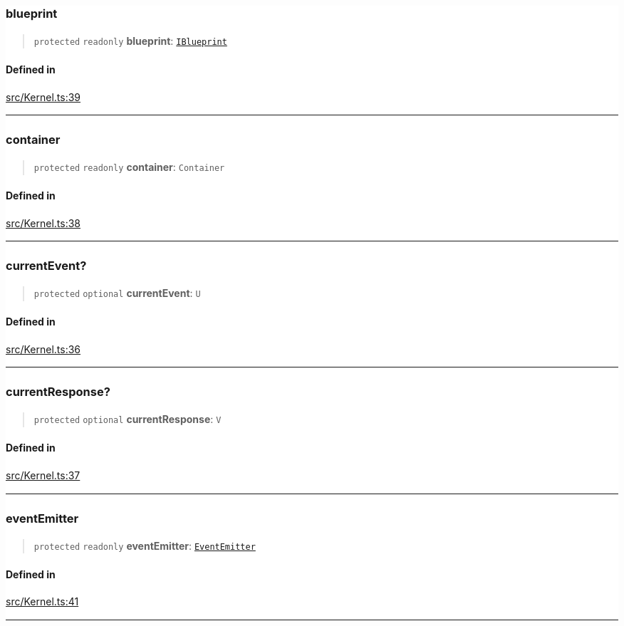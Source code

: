 ### blueprint

> `protected` `readonly` **blueprint**: [`IBlueprint`](../../definitions/type-aliases/IBlueprint.md)

#### Defined in

[src/Kernel.ts:39](https://github.com/stonemjs/core/blob/aa2a76ee3b0b5f73fa20c9cec0decb9263cddbc2/src/Kernel.ts#L39)

***

### container

> `protected` `readonly` **container**: `Container`

#### Defined in

[src/Kernel.ts:38](https://github.com/stonemjs/core/blob/aa2a76ee3b0b5f73fa20c9cec0decb9263cddbc2/src/Kernel.ts#L38)

***

### currentEvent?

> `protected` `optional` **currentEvent**: `U`

#### Defined in

[src/Kernel.ts:36](https://github.com/stonemjs/core/blob/aa2a76ee3b0b5f73fa20c9cec0decb9263cddbc2/src/Kernel.ts#L36)

***

### currentResponse?

> `protected` `optional` **currentResponse**: `V`

#### Defined in

[src/Kernel.ts:37](https://github.com/stonemjs/core/blob/aa2a76ee3b0b5f73fa20c9cec0decb9263cddbc2/src/Kernel.ts#L37)

***

### eventEmitter

> `protected` `readonly` **eventEmitter**: [`EventEmitter`](../../events/EventEmitter/classes/EventEmitter.md)

#### Defined in

[src/Kernel.ts:41](https://github.com/stonemjs/core/blob/aa2a76ee3b0b5f73fa20c9cec0decb9263cddbc2/src/Kernel.ts#L41)

***
